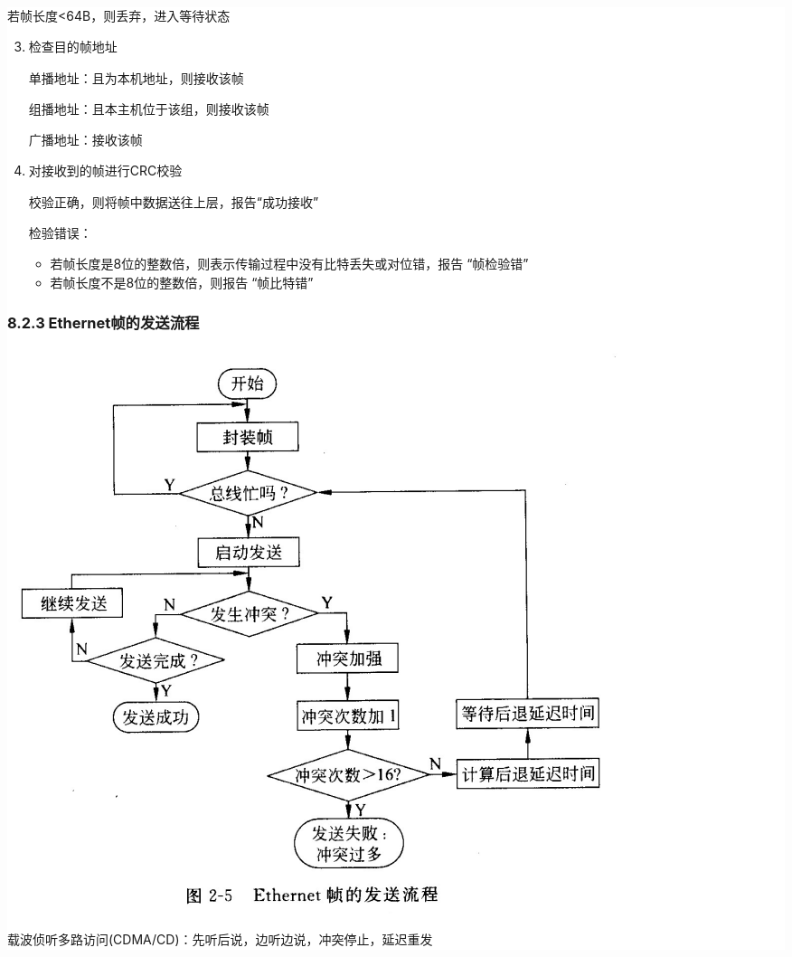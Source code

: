    若帧长度<64B，则丢弃，进入等待状态

3. 检查目的帧地址

   单播地址：且为本机地址，则接收该帧

   组播地址：且本主机位于该组，则接收该帧

   广播地址：接收该帧

4. 对接收到的帧进行CRC校验

   校验正确，则将帧中数据送往上层，报告“成功接收”

   检验错误：

   - 若帧长度是8位的整数倍，则表示传输过程中没有比特丢失或对位错，报告 “帧检验错”
   - 若帧长度不是8位的整数倍，则报告 “帧比特错”

### 8.2.3 Ethernet帧的发送流程

![image-20220925001331198](8-Ethernet/image-20220925001331198.png)

载波侦听多路访问(CDMA/CD)：先听后说，边听边说，冲突停止，延迟重发
